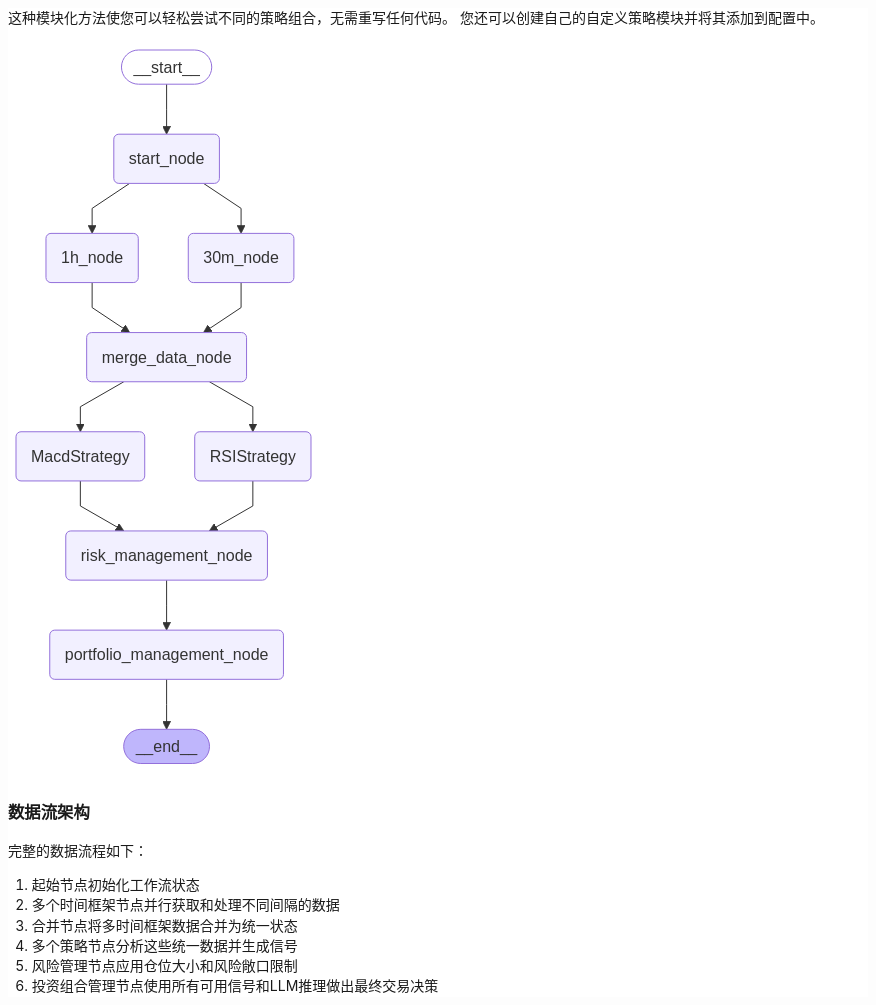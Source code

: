 这种模块化方法使您可以轻松尝试不同的策略组合，无需重写任何代码。
您还可以创建自己的自定义策略模块并将其添加到配置中。

![图表示例3](imgs/graph3.png)

### 数据流架构

完整的数据流程如下：

1. 起始节点初始化工作流状态
2. 多个时间框架节点并行获取和处理不同间隔的数据
3. 合并节点将多时间框架数据合并为统一状态
4. 多个策略节点分析这些统一数据并生成信号
5. 风险管理节点应用仓位大小和风险敞口限制
6. 投资组合管理节点使用所有可用信号和LLM推理做出最终交易决策
